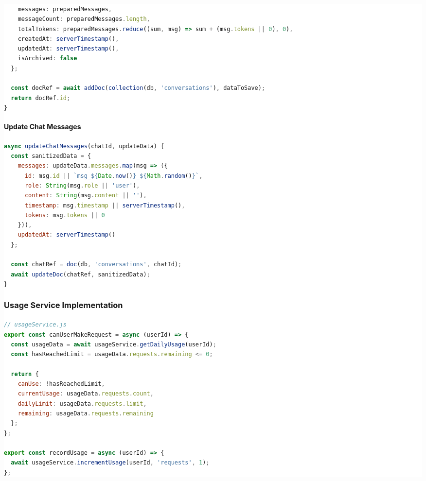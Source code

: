 ```javascript
    messages: preparedMessages,
    messageCount: preparedMessages.length,
    totalTokens: preparedMessages.reduce((sum, msg) => sum + (msg.tokens || 0), 0),
    createdAt: serverTimestamp(),
    updatedAt: serverTimestamp(),
    isArchived: false
  };
  
  const docRef = await addDoc(collection(db, 'conversations'), dataToSave);
  return docRef.id;
}
```

#### **Update Chat Messages**
```javascript
async updateChatMessages(chatId, updateData) {
  const sanitizedData = {
    messages: updateData.messages.map(msg => ({
      id: msg.id || `msg_${Date.now()}_${Math.random()}`,
      role: String(msg.role || 'user'),
      content: String(msg.content || ''),
      timestamp: msg.timestamp || serverTimestamp(),
      tokens: msg.tokens || 0
    })),
    updatedAt: serverTimestamp()
  };
  
  const chatRef = doc(db, 'conversations', chatId);
  await updateDoc(chatRef, sanitizedData);
}
```

### **Usage Service Implementation**
```javascript
// usageService.js
export const canUserMakeRequest = async (userId) => {
  const usageData = await usageService.getDailyUsage(userId);
  const hasReachedLimit = usageData.requests.remaining <= 0;
  
  return {
    canUse: !hasReachedLimit,
    currentUsage: usageData.requests.count,
    dailyLimit: usageData.requests.limit,
    remaining: usageData.requests.remaining
  };
};

export const recordUsage = async (userId) => {
  await usageService.incrementUsage(userId, 'requests', 1);
};
```
